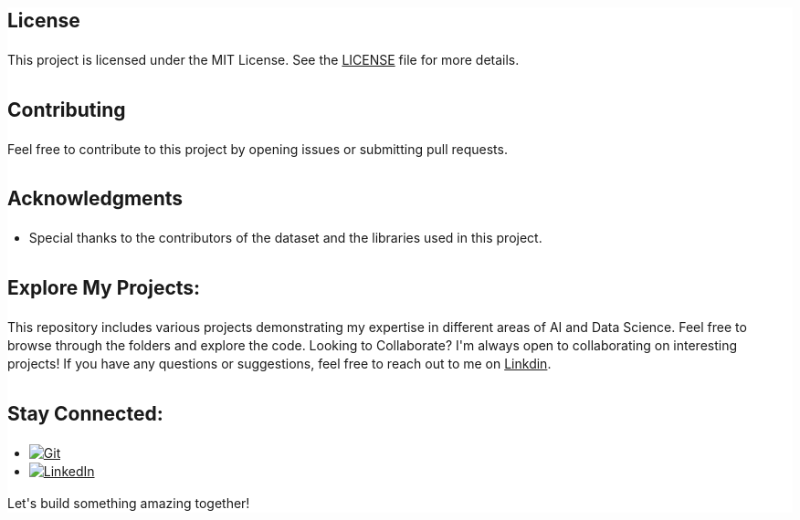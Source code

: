## License

This project is licensed under the MIT License. See the [LICENSE](LICENSE) file for more details.

## Contributing

Feel free to contribute to this project by opening issues or submitting pull requests.

## Acknowledgments

- Special thanks to the contributors of the dataset and the libraries used in this project.

## Explore My Projects:
This repository includes various projects demonstrating my expertise in different areas of AI and Data Science. Feel free to browse through the folders and explore the code.
Looking to Collaborate?
I'm always open to collaborating on interesting projects! If you have any questions or suggestions, feel free to reach out to me on [Linkdin](https://www.linkedin.com/in/palakgandhi98/).


## Stay Connected:
 * [![Git](https://img.shields.io/badge/Git-F05032?logo=git&logoColor=fff)](https://www.github.com/palakgandhi98)
 * [![LinkedIn](https://img.shields.io/badge/Linkedin-%230077B5.svg?logo=linkedin&logoColor=white)](https://www.linkedin.com/in/palakgandhi98)

Let's build something amazing together!
